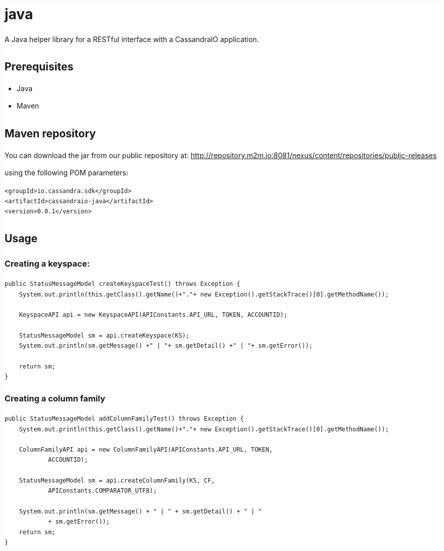 # java

A Java helper library for a RESTful interface with a CassandraIO application.

## Prerequisites

* Java

* Maven

## Maven repository

You can download the jar from our public repository at: http://repository.m2m.io:8081/nexus/content/repositories/public-releases

using the following POM parameters:

	<groupId>io.cassandra.sdk</groupId>
	<artifactId>cassandraio-java</artifactId>
	<version>0.0.1</version>

## Usage

### Creating a keyspace:

	public StatusMessageModel createKeyspaceTest() throws Exception {
		System.out.println(this.getClass().getName()+"."+ new Exception().getStackTrace()[0].getMethodName());
		
		KeyspaceAPI api = new KeyspaceAPI(APIConstants.API_URL, TOKEN, ACCOUNTID);
		
		StatusMessageModel sm = api.createKeyspace(KS);
		System.out.println(sm.getMessage() +" | "+ sm.getDetail() +" | "+ sm.getError());
		
		return sm;
	}

### Creating a column family

	public StatusMessageModel addColumnFamilyTest() throws Exception {
		System.out.println(this.getClass().getName()+"."+ new Exception().getStackTrace()[0].getMethodName());

		ColumnFamilyAPI api = new ColumnFamilyAPI(APIConstants.API_URL, TOKEN,
				ACCOUNTID);

		StatusMessageModel sm = api.createColumnFamily(KS, CF,
				APIConstants.COMPARATOR_UTF8);

		System.out.println(sm.getMessage() + " | " + sm.getDetail() + " | "
				+ sm.getError());
		return sm;
	}
